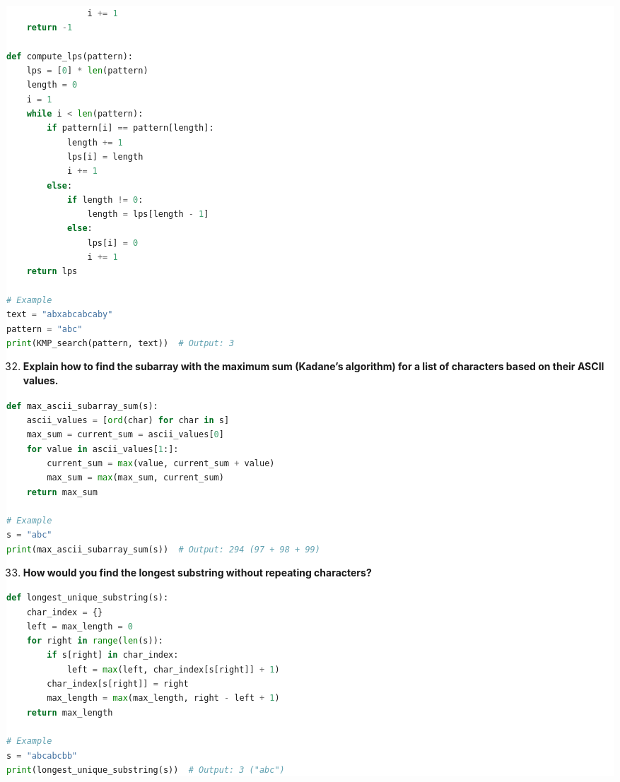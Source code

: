    ```python
                   i += 1
       return -1

   def compute_lps(pattern):
       lps = [0] * len(pattern)
       length = 0
       i = 1
       while i < len(pattern):
           if pattern[i] == pattern[length]:
               length += 1
               lps[i] = length
               i += 1
           else:
               if length != 0:
                   length = lps[length - 1]
               else:
                   lps[i] = 0
                   i += 1
       return lps

   # Example
   text = "abxabcabcaby"
   pattern = "abc"
   print(KMP_search(pattern, text))  # Output: 3
   ```

32. **Explain how to find the subarray with the maximum sum (Kadane’s algorithm) for a list of characters based on their ASCII values.**
   ```python
   def max_ascii_subarray_sum(s):
       ascii_values = [ord(char) for char in s]
       max_sum = current_sum = ascii_values[0]
       for value in ascii_values[1:]:
           current_sum = max(value, current_sum + value)
           max_sum = max(max_sum, current_sum)
       return max_sum

   # Example
   s = "abc"
   print(max_ascii_subarray_sum(s))  # Output: 294 (97 + 98 + 99)
   ```

33. **How would you find the longest substring without repeating characters?**
   ```python
   def longest_unique_substring(s):
       char_index = {}
       left = max_length = 0
       for right in range(len(s)):
           if s[right] in char_index:
               left = max(left, char_index[s[right]] + 1)
           char_index[s[right]] = right
           max_length = max(max_length, right - left + 1)
       return max_length

   # Example
   s = "abcabcbb"
   print(longest_unique_substring(s))  # Output: 3 ("abc")
   ```
